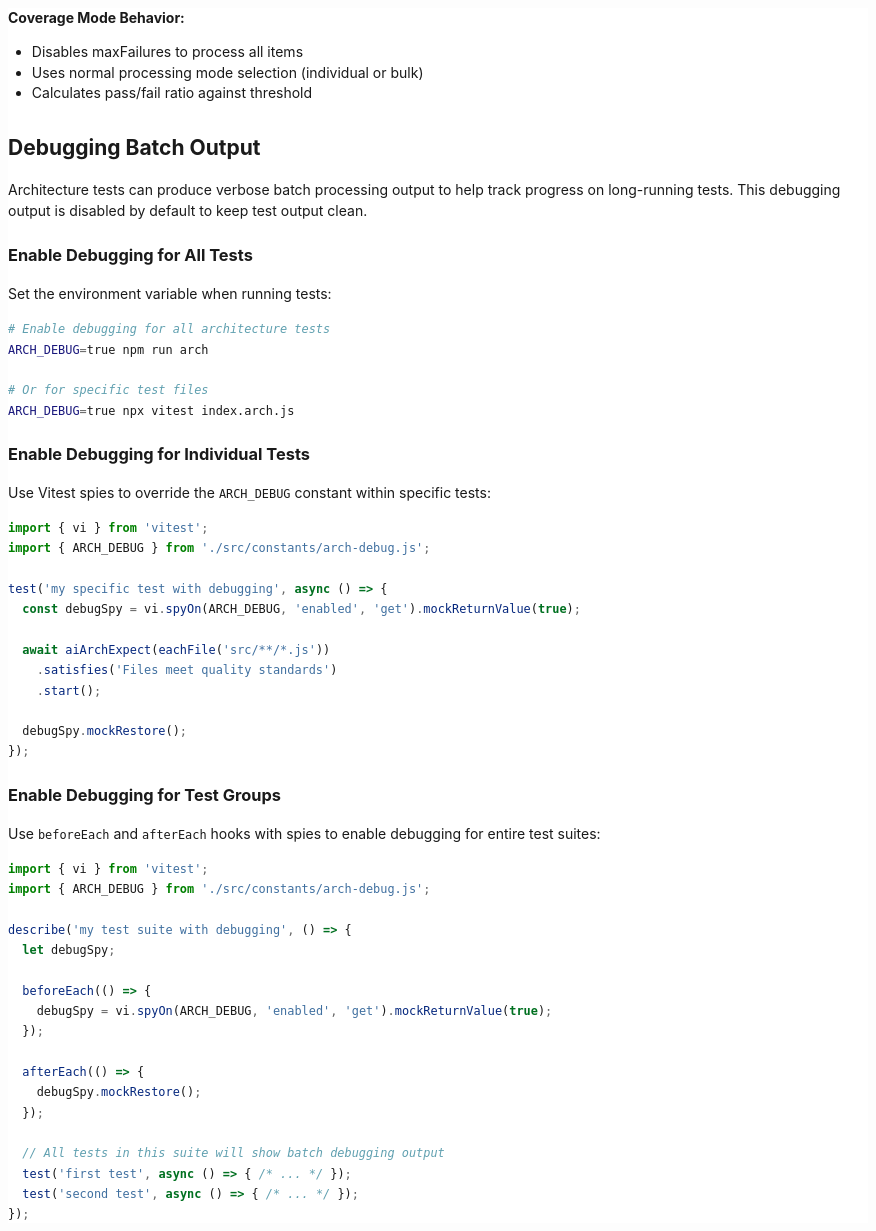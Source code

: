 **Coverage Mode Behavior:**
- Disables maxFailures to process all items
- Uses normal processing mode selection (individual or bulk)
- Calculates pass/fail ratio against threshold

## Debugging Batch Output

Architecture tests can produce verbose batch processing output to help track progress on long-running tests. This debugging output is disabled by default to keep test output clean.

### Enable Debugging for All Tests

Set the environment variable when running tests:

```bash
# Enable debugging for all architecture tests
ARCH_DEBUG=true npm run arch

# Or for specific test files
ARCH_DEBUG=true npx vitest index.arch.js
```

### Enable Debugging for Individual Tests

Use Vitest spies to override the `ARCH_DEBUG` constant within specific tests:

```javascript
import { vi } from 'vitest';
import { ARCH_DEBUG } from './src/constants/arch-debug.js';

test('my specific test with debugging', async () => {
  const debugSpy = vi.spyOn(ARCH_DEBUG, 'enabled', 'get').mockReturnValue(true);
  
  await aiArchExpect(eachFile('src/**/*.js'))
    .satisfies('Files meet quality standards')
    .start();
  
  debugSpy.mockRestore();
});
```

### Enable Debugging for Test Groups

Use `beforeEach` and `afterEach` hooks with spies to enable debugging for entire test suites:

```javascript
import { vi } from 'vitest';
import { ARCH_DEBUG } from './src/constants/arch-debug.js';

describe('my test suite with debugging', () => {
  let debugSpy;
  
  beforeEach(() => {
    debugSpy = vi.spyOn(ARCH_DEBUG, 'enabled', 'get').mockReturnValue(true);
  });
  
  afterEach(() => {
    debugSpy.mockRestore();
  });
  
  // All tests in this suite will show batch debugging output
  test('first test', async () => { /* ... */ });
  test('second test', async () => { /* ... */ });
});
```

